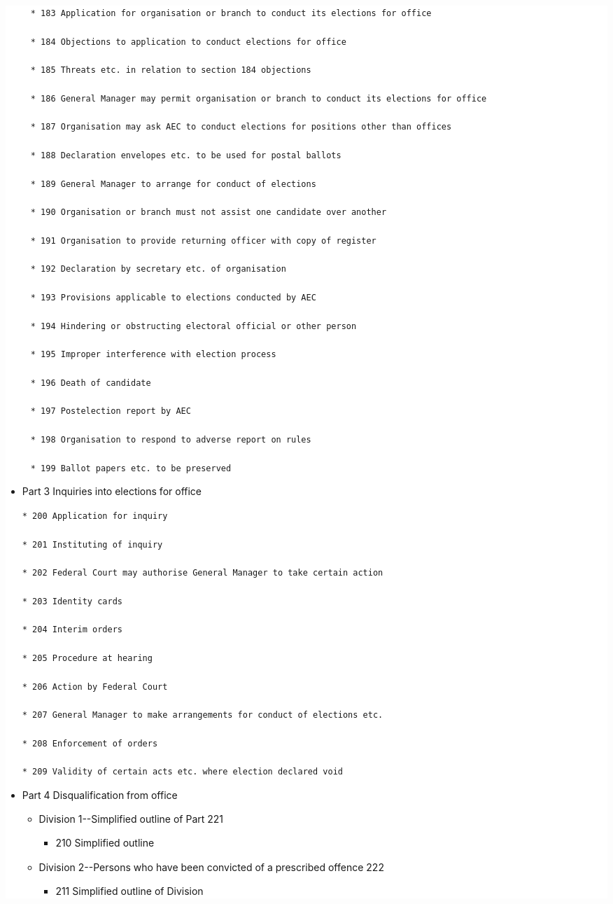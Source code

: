          * 183 Application for organisation or branch to conduct its elections for office 

         * 184 Objections to application to conduct elections for office 

         * 185 Threats etc. in relation to section 184 objections 

         * 186 General Manager may permit organisation or branch to conduct its elections for office 

         * 187 Organisation may ask AEC to conduct elections for positions other than offices 

         * 188 Declaration envelopes etc. to be used for postal ballots 

         * 189 General Manager to arrange for conduct of elections 

         * 190 Organisation or branch must not assist one candidate over another 

         * 191 Organisation to provide returning officer with copy of register 

         * 192 Declaration by secretary etc. of organisation 

         * 193 Provisions applicable to elections conducted by AEC 

         * 194 Hindering or obstructing electoral official or other person 

         * 195 Improper interference with election process 

         * 196 Death of candidate 

         * 197 Postelection report by AEC 

         * 198 Organisation to respond to adverse report on rules 

         * 199 Ballot papers etc. to be preserved 

   * Part 3 Inquiries into elections for office 

         * 200 Application for inquiry 

         * 201 Instituting of inquiry 

         * 202 Federal Court may authorise General Manager to take certain action 

         * 203 Identity cards 

         * 204 Interim orders 

         * 205 Procedure at hearing 

         * 206 Action by Federal Court 

         * 207 General Manager to make arrangements for conduct of elections etc. 

         * 208 Enforcement of orders 

         * 209 Validity of certain acts etc. where election declared void 

   * Part 4 Disqualification from office 

      * Division 1--Simplified outline of Part	221

         * 210 Simplified outline 

      * Division 2--Persons who have been convicted of a prescribed offence	222

         * 211 Simplified outline of Division 
